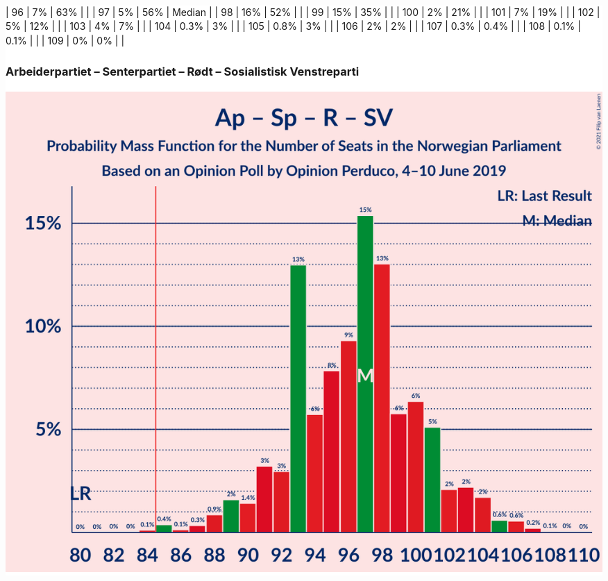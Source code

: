 | 96 | 7% | 63% |  |
| 97 | 5% | 56% | Median |
| 98 | 16% | 52% |  |
| 99 | 15% | 35% |  |
| 100 | 2% | 21% |  |
| 101 | 7% | 19% |  |
| 102 | 5% | 12% |  |
| 103 | 4% | 7% |  |
| 104 | 0.3% | 3% |  |
| 105 | 0.8% | 3% |  |
| 106 | 2% | 2% |  |
| 107 | 0.3% | 0.4% |  |
| 108 | 0.1% | 0.1% |  |
| 109 | 0% | 0% |  |

### Arbeiderpartiet – Senterpartiet – Rødt – Sosialistisk Venstreparti

![Graph with seats probability mass function not yet produced](2019-06-10-OpinionPerduco-coalitions-seats-pmf-ap–sp–r–sv.png "Seats Probability Mass Function")